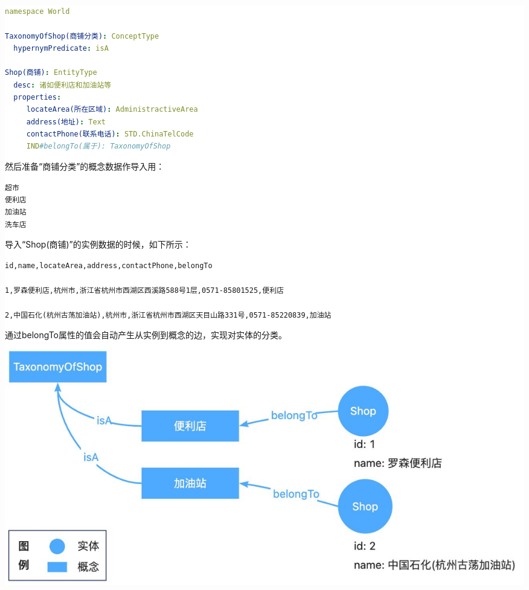```yaml
namespace World

TaxonomyOfShop(商铺分类): ConceptType
  hypernymPredicate: isA

Shop(商铺): EntityType
  desc: 诸如便利店和加油站等
  properties:
     locateArea(所在区域): AdministractiveArea
     address(地址): Text     
     contactPhone(联系电话): STD.ChinaTelCode
     IND#belongTo(属于): TaxonomyOfShop
```

然后准备“商铺分类”的概念数据作导入用：

```plain
超市
便利店
加油站
洗车店
```

导入“Shop(商铺)”的实例数据的时候，如下所示：

```plain
id,name,locateArea,address,contactPhone,belongTo

1,罗森便利店,杭州市,浙江省杭州市西湖区西溪路588号1层,0571-85801525,便利店

2,中国石化(杭州古荡加油站),杭州市,浙江省杭州市西湖区天目山路331号,0571-85220839,加油站
```

通过belongTo属性的值会自动产生从实例到概念的边，实现对实体的分类。

![画板](./img/MjMVab4zgib-4K-D/1702385489243-65f6d66d-a303-437f-bc2b-82966f3b86a6-191151.jpeg)
